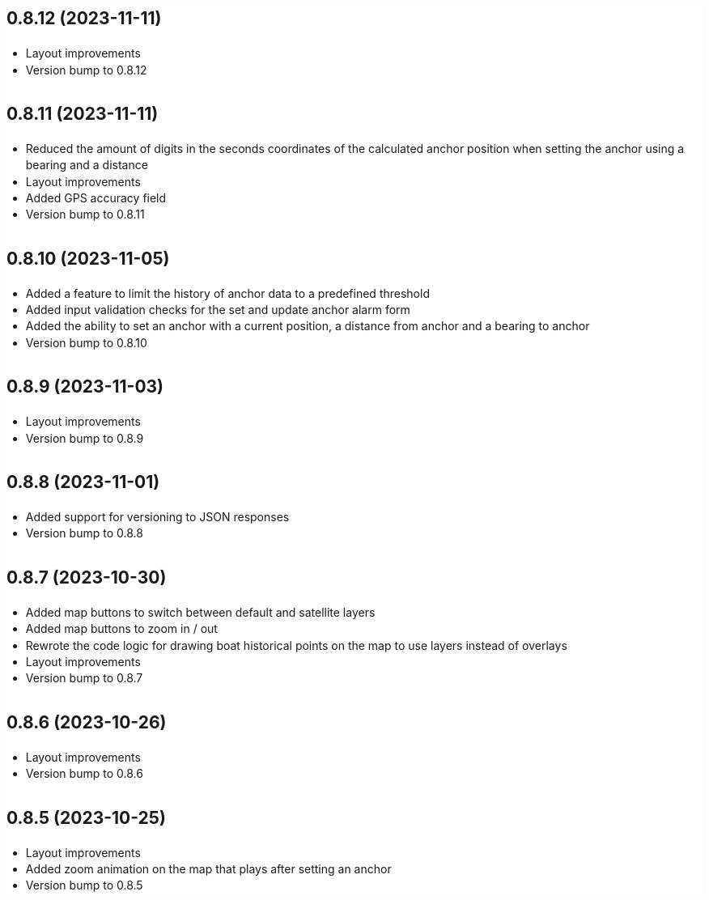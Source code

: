 ## 0.8.12 (2023-11-11)

* Layout improvements
* Version bump to 0.8.12

## 0.8.11 (2023-11-11)

* Reduced the amount of digits in the seconds coordinates of the calculated anchor position when setting the anchor using a bearing and a distance
* Layout improvements
* Added GPS accuracy field
* Version bump to 0.8.11

## 0.8.10 (2023-11-05)

* Added a feature to limit the history of anchor data to a predefined threshold
* Added input validation checks for the set and update anchor alarm form
* Added the ability to set an anchor with a current position, a distance from anchor and a bearing to anchor
* Version bump to 0.8.10

## 0.8.9 (2023-11-03)

* Layout improvements
* Version bump to 0.8.9

## 0.8.8 (2023-11-01)

* Added support for versioning to JSON responses
* Version bump to 0.8.8

## 0.8.7 (2023-10-30)

* Added map buttons to switch between default and satellite layers
* Added map buttons to zoom in / out
* Rewrote the code logic for drawing boat historical points on the map to use layers instead of overlays
* Layout improvements
* Version bump to 0.8.7

## 0.8.6 (2023-10-26)

* Layout improvements
* Version bump to 0.8.6

## 0.8.5 (2023-10-25)

* Layout improvements
* Added zoom animation on the map that plays after setting an anchor
* Version bump to 0.8.5
